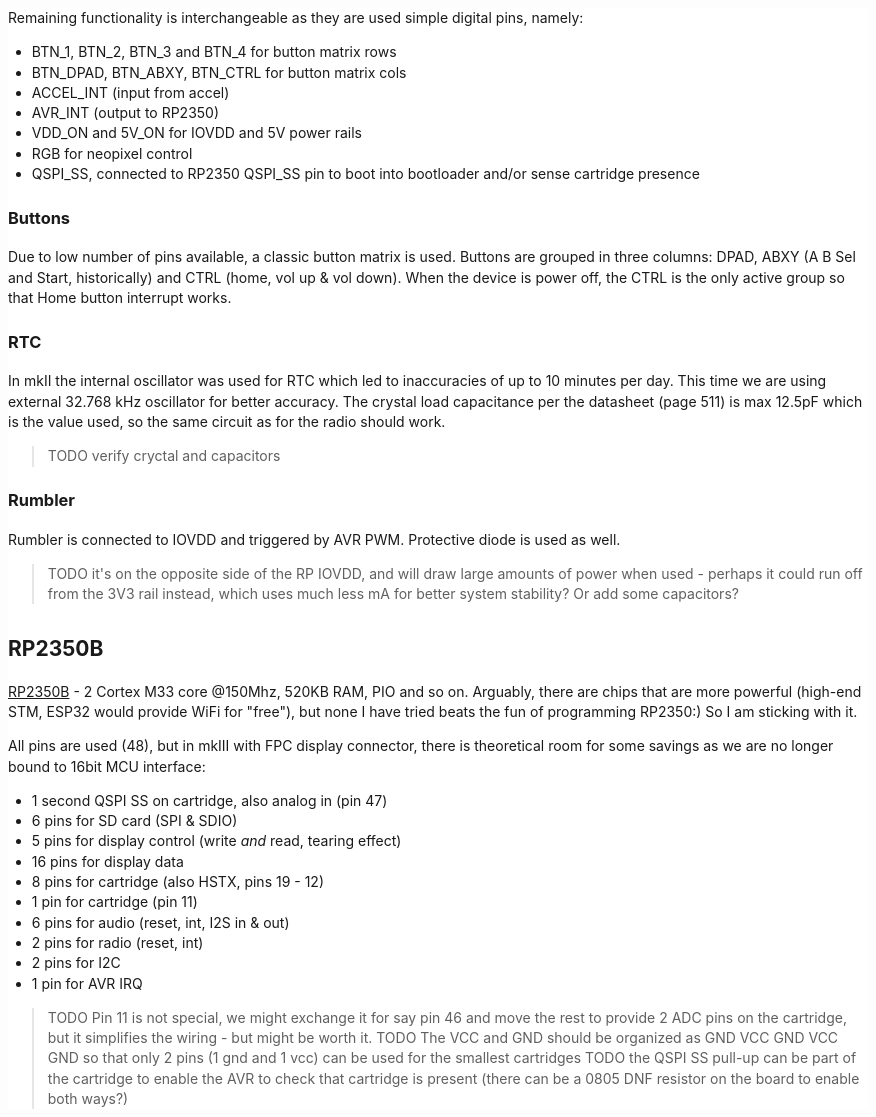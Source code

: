 Remaining functionality is interchangeable as they are used simple digital pins, namely:
- BTN_1, BTN_2, BTN_3 and BTN_4 for button matrix rows
- BTN_DPAD, BTN_ABXY, BTN_CTRL for button matrix cols
- ACCEL_INT (input from accel)
- AVR_INT (output to RP2350)
- VDD_ON and 5V_ON for IOVDD and 5V power rails
- RGB for neopixel control
- QSPI_SS, connected to RP2350 QSPI_SS pin to boot into bootloader and/or sense cartridge presence

### Buttons

Due to low number of pins available, a classic button matrix is used. Buttons are grouped in three columns: DPAD, ABXY (A B Sel and Start, historically) and CTRL (home, vol up & vol down). When the device is power off, the CTRL is the only active group so that Home button interrupt works.

### RTC

In mkII the internal oscillator was used for RTC which led to inaccuracies of up to 10 minutes per day. This time we are using external 32.768 kHz oscillator for better accuracy. The crystal load capacitance per the datasheet (page 511) is max 12.5pF which is the value used, so the same circuit as for the radio should work. 

> TODO verify cryctal and capacitors

### Rumbler

Rumbler is connected to IOVDD and triggered by AVR PWM. Protective diode is used as well. 

> TODO it's on the opposite side of the RP IOVDD, and will draw large amounts of power when used - perhaps it could run off from the 3V3 rail instead, which uses much less mA for better system stability? Or add some capacitors?

## RP2350B

[RP2350B](datasheets/rp2350-datasheet.pdf) - 2 Cortex M33 core @150Mhz, 520KB RAM, PIO and so on. Arguably, there are chips that are more powerful (high-end STM, ESP32 would provide WiFi for "free"), but none I have tried beats the fun of programming RP2350:) So I am sticking with it. 

All pins are used (48), but in mkIII with FPC display connector, there is theoretical room for some savings as we are no longer bound to 16bit MCU interface:

- 1 second QSPI SS on cartridge, also analog in (pin 47)
- 6 pins for SD card (SPI & SDIO)
- 5 pins for display control (write *and* read, tearing effect)
- 16 pins for display data
- 8 pins for cartridge (also HSTX, pins 19 - 12)
- 1 pin for cartridge (pin 11)
- 6 pins for audio (reset, int, I2S in & out)
- 2 pins for radio (reset, int)
- 2 pins for I2C
- 1 pin for AVR IRQ

> TODO Pin 11 is not special, we might exchange it for say pin 46 and move the rest to provide 2 ADC pins on the cartridge, but it simplifies the wiring - but might be worth it.
> TODO The VCC and GND should be organized as GND VCC GND VCC GND so that only 2 pins (1 gnd and 1 vcc) can be used for the smallest cartridges
> TODO the QSPI SS pull-up can be part of the cartridge to enable the AVR to check that cartridge is present (there can be a 0805 DNF resistor on the board to enable both ways?)
